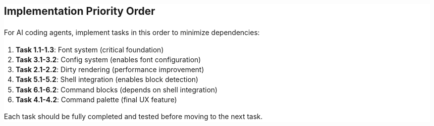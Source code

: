 
## Implementation Priority Order

For AI coding agents, implement tasks in this order to minimize dependencies:

1. **Task 1.1-1.3**: Font system (critical foundation)
2. **Task 3.1-3.2**: Config system (enables font configuration)
3. **Task 2.1-2.2**: Dirty rendering (performance improvement)
4. **Task 5.1-5.2**: Shell integration (enables block detection)
5. **Task 6.1-6.2**: Command blocks (depends on shell integration)
6. **Task 4.1-4.2**: Command palette (final UX feature)

Each task should be fully completed and tested before moving to the next task.